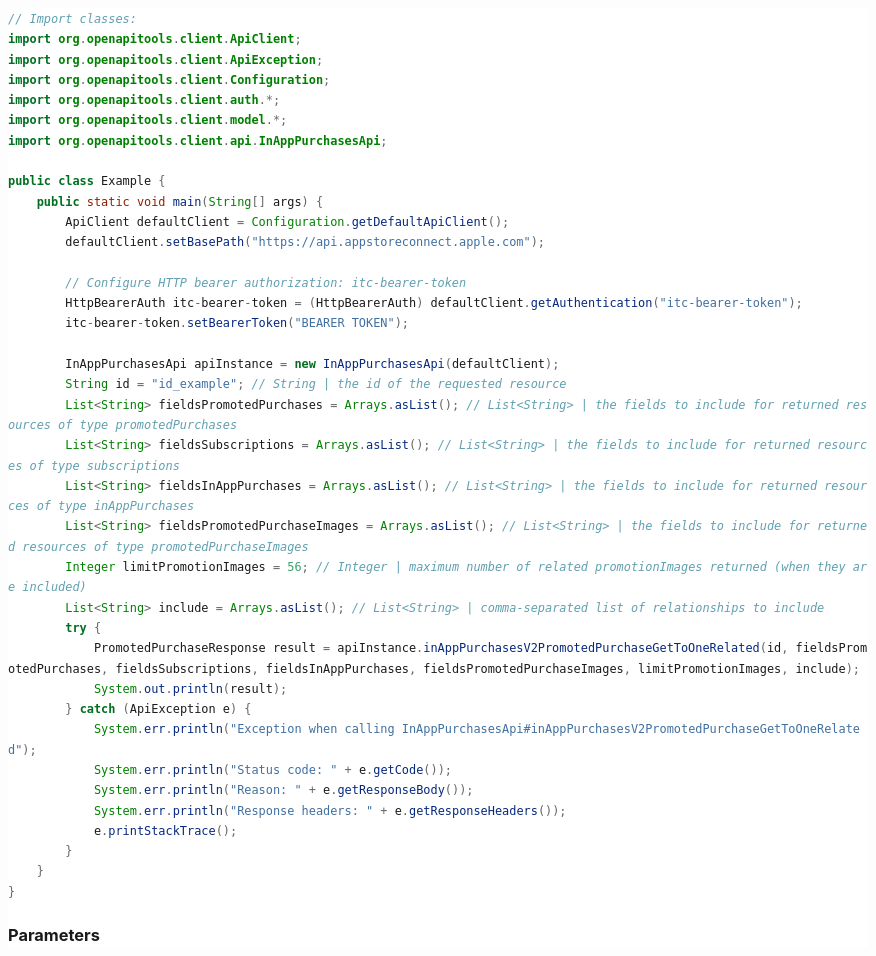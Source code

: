 ```java
// Import classes:
import org.openapitools.client.ApiClient;
import org.openapitools.client.ApiException;
import org.openapitools.client.Configuration;
import org.openapitools.client.auth.*;
import org.openapitools.client.model.*;
import org.openapitools.client.api.InAppPurchasesApi;

public class Example {
    public static void main(String[] args) {
        ApiClient defaultClient = Configuration.getDefaultApiClient();
        defaultClient.setBasePath("https://api.appstoreconnect.apple.com");
        
        // Configure HTTP bearer authorization: itc-bearer-token
        HttpBearerAuth itc-bearer-token = (HttpBearerAuth) defaultClient.getAuthentication("itc-bearer-token");
        itc-bearer-token.setBearerToken("BEARER TOKEN");

        InAppPurchasesApi apiInstance = new InAppPurchasesApi(defaultClient);
        String id = "id_example"; // String | the id of the requested resource
        List<String> fieldsPromotedPurchases = Arrays.asList(); // List<String> | the fields to include for returned resources of type promotedPurchases
        List<String> fieldsSubscriptions = Arrays.asList(); // List<String> | the fields to include for returned resources of type subscriptions
        List<String> fieldsInAppPurchases = Arrays.asList(); // List<String> | the fields to include for returned resources of type inAppPurchases
        List<String> fieldsPromotedPurchaseImages = Arrays.asList(); // List<String> | the fields to include for returned resources of type promotedPurchaseImages
        Integer limitPromotionImages = 56; // Integer | maximum number of related promotionImages returned (when they are included)
        List<String> include = Arrays.asList(); // List<String> | comma-separated list of relationships to include
        try {
            PromotedPurchaseResponse result = apiInstance.inAppPurchasesV2PromotedPurchaseGetToOneRelated(id, fieldsPromotedPurchases, fieldsSubscriptions, fieldsInAppPurchases, fieldsPromotedPurchaseImages, limitPromotionImages, include);
            System.out.println(result);
        } catch (ApiException e) {
            System.err.println("Exception when calling InAppPurchasesApi#inAppPurchasesV2PromotedPurchaseGetToOneRelated");
            System.err.println("Status code: " + e.getCode());
            System.err.println("Reason: " + e.getResponseBody());
            System.err.println("Response headers: " + e.getResponseHeaders());
            e.printStackTrace();
        }
    }
}
```

### Parameters
